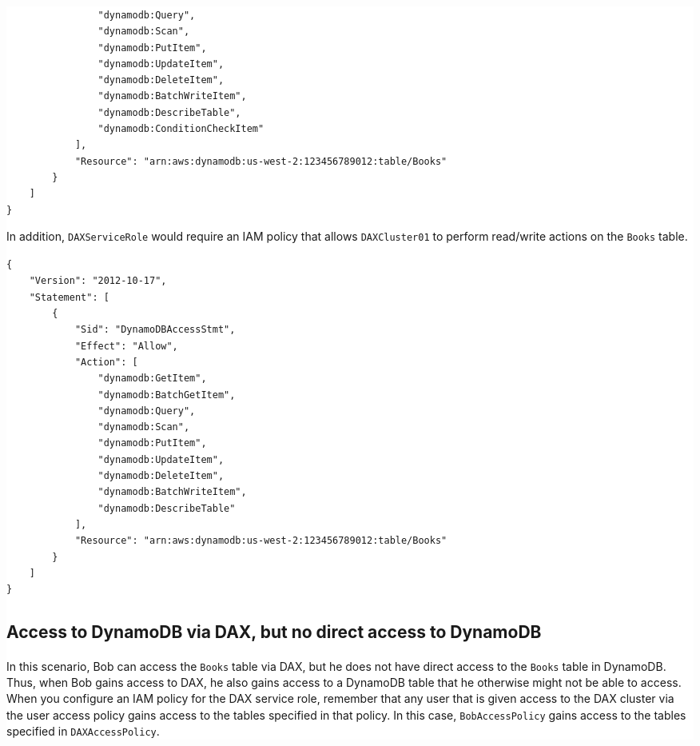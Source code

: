 ```
                "dynamodb:Query",
                "dynamodb:Scan",
                "dynamodb:PutItem",
                "dynamodb:UpdateItem",
                "dynamodb:DeleteItem",
                "dynamodb:BatchWriteItem",
                "dynamodb:DescribeTable",
                "dynamodb:ConditionCheckItem"
            ],
            "Resource": "arn:aws:dynamodb:us-west-2:123456789012:table/Books"
        }
    ]
}
```

In addition, `DAXServiceRole` would require an IAM policy that allows `DAXCluster01` to perform read/write actions on the `Books` table\.

```
{
    "Version": "2012-10-17",
    "Statement": [
        {
            "Sid": "DynamoDBAccessStmt",
            "Effect": "Allow",
            "Action": [
                "dynamodb:GetItem",
                "dynamodb:BatchGetItem",
                "dynamodb:Query",
                "dynamodb:Scan",
                "dynamodb:PutItem",
                "dynamodb:UpdateItem",
                "dynamodb:DeleteItem",
                "dynamodb:BatchWriteItem",
                "dynamodb:DescribeTable"
            ],
            "Resource": "arn:aws:dynamodb:us-west-2:123456789012:table/Books"
        }
    ]
}
```

## Access to DynamoDB via DAX, but no direct access to DynamoDB<a name="DAX.access-control.ddb-no-dax-yes.ddb-read-write-dax-read-write"></a>

 In this scenario, Bob can access the `Books` table via DAX, but he does not have direct access to the `Books` table in DynamoDB\. Thus, when Bob gains access to DAX, he also gains access to a DynamoDB table that he otherwise might not be able to access\. When you configure an IAM policy for the DAX service role, remember that any user that is given access to the DAX cluster via the user access policy gains access to the tables specified in that policy\. In this case, `BobAccessPolicy` gains access to the tables specified in `DAXAccessPolicy`\. 
